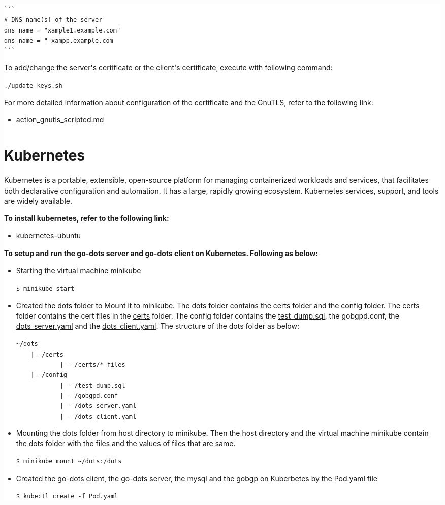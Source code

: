     ```
    # DNS name(s) of the server
    dns_name = "xample1.example.com"
    dns_name = "_xampp.example.com
    ```

To add/change the server's certificate or the client's certificate, execute with following command:
```
./update_keys.sh
```

For more detailed information about configuration of the certificate and the GnuTLS, refer to the following link:
* [action_gnutls_scripted.md](https://gist.github.com/epcim/832cec2482a255e3f392)

# Kubernetes

Kubernetes is a portable, extensible, open-source platform for managing containerized workloads and services, that facilitates both declarative configuration and automation. It has a large, rapidly growing ecosystem. Kubernetes services, support, and tools are widely available.

**To install kubernetes, refer to the following link:**
* [kubernetes-ubuntu](https://matthewpalmer.net/kubernetes-app-developer/articles/install-kubernetes-ubuntu-tutorial.html)

**To setup and run the go-dots server and go-dots client on Kubernetes. Following as below:**
- Starting the virtual machine minikube

    ```
    $ minikube start
    ```

- Created the dots folder to Mount it to minikube. The dots folder contains the certs folder and the config folder. The certs folder contains the cert files in the [certs](./certs) folder. The config folder contains the [test_dump.sql](./dots_server/db_models/test_dump.sql), the gobgpd.conf, the [dots_server.yaml](./dots_server/dots_server.yaml) and the [dots_client.yaml](./dots_client/dots_client.yaml).
    The structure of the dots folder as below:
    ```
    ~/dots
        |--/certs
                |-- /certs/* files
        |--/config
                |-- /test_dump.sql
                |-- /gobgpd.conf
                |-- /dots_server.yaml
                |-- /dots_client.yaml
    ```

- Mounting the dots folder from host directory to minikube. Then the host directory and the virtual machine minikube contain the dots folder with the files and the values of files that are same.
    ```
    $ minikube mount ~/dots:/dots
    ```

- Created the go-dots client, the go-dots server, the mysql and the gobgp on Kuberbetes by the [Pod.yaml](./docker/Pod.yaml) file
    ```
    $ kubectl create -f Pod.yaml
    ```
